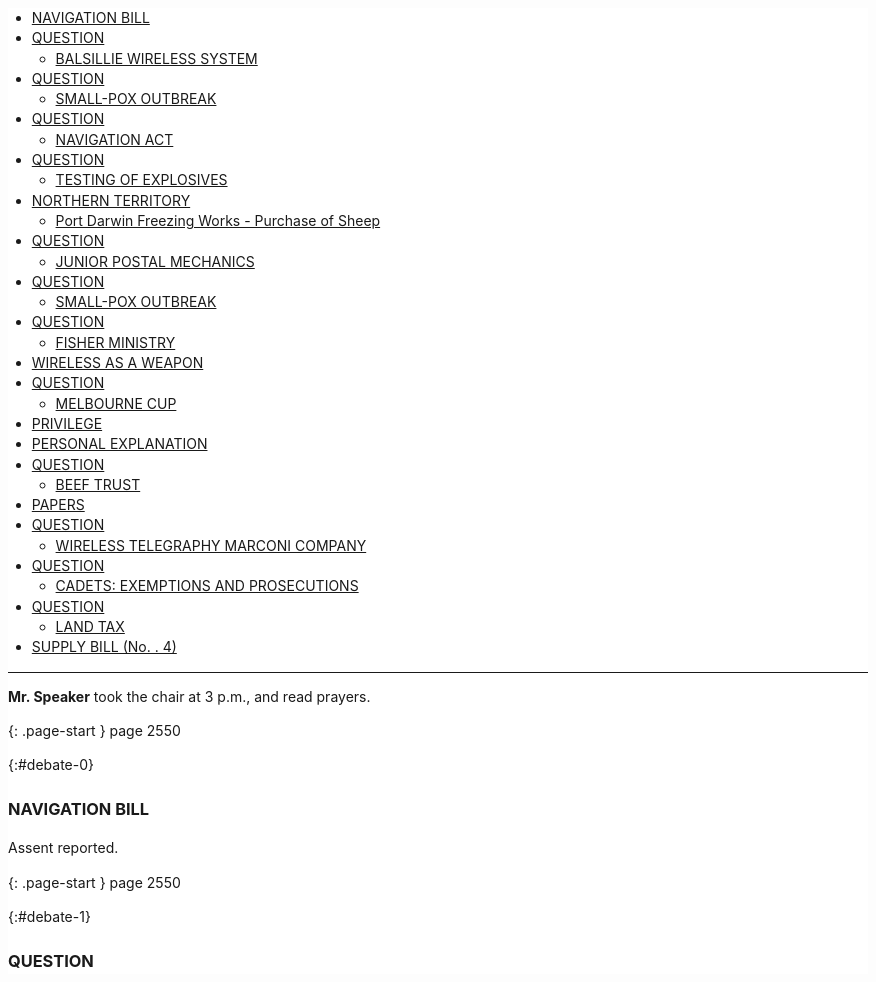 
* [NAVIGATION BILL](#debate-0)
* [QUESTION](#debate-1)
    * [BALSILLIE WIRELESS SYSTEM](#subdebate-1-0)
* [QUESTION](#debate-2)
    * [SMALL-POX OUTBREAK](#subdebate-2-0)
* [QUESTION](#debate-3)
    * [NAVIGATION ACT](#subdebate-3-0)
* [QUESTION](#debate-4)
    * [TESTING OF EXPLOSIVES](#subdebate-4-0)
* [NORTHERN TERRITORY](#debate-5)
    * [Port Darwin Freezing Works - Purchase of Sheep](#subdebate-5-0)
* [QUESTION](#debate-6)
    * [JUNIOR POSTAL MECHANICS](#subdebate-6-0)
* [QUESTION](#debate-7)
    * [SMALL-POX OUTBREAK](#subdebate-7-0)
* [QUESTION](#debate-8)
    * [FISHER MINISTRY](#subdebate-8-0)
* [WIRELESS AS A WEAPON](#debate-9)
* [QUESTION](#debate-10)
    * [MELBOURNE CUP](#subdebate-10-0)
* [PRIVILEGE](#debate-11)
* [PERSONAL EXPLANATION](#debate-12)
* [QUESTION](#debate-13)
    * [BEEF TRUST](#subdebate-13-0)
* [PAPERS](#debate-14)
* [QUESTION](#debate-15)
    * [WIRELESS TELEGRAPHY MARCONI COMPANY](#subdebate-15-0)
* [QUESTION](#debate-16)
    * [CADETS: EXEMPTIONS AND PROSECUTIONS](#subdebate-16-0)
* [QUESTION](#debate-17)
    * [LAND TAX](#subdebate-17-0)
* [SUPPLY BILL (No. . 4)](#debate-18)


----


 **Mr. Speaker** took the chair at 3 p.m., and read prayers. 

{: .page-start }
page 2550

{:#debate-0}
### NAVIGATION BILL

Assent reported. 

{: .page-start }
page 2550

{:#debate-1}
### QUESTION
